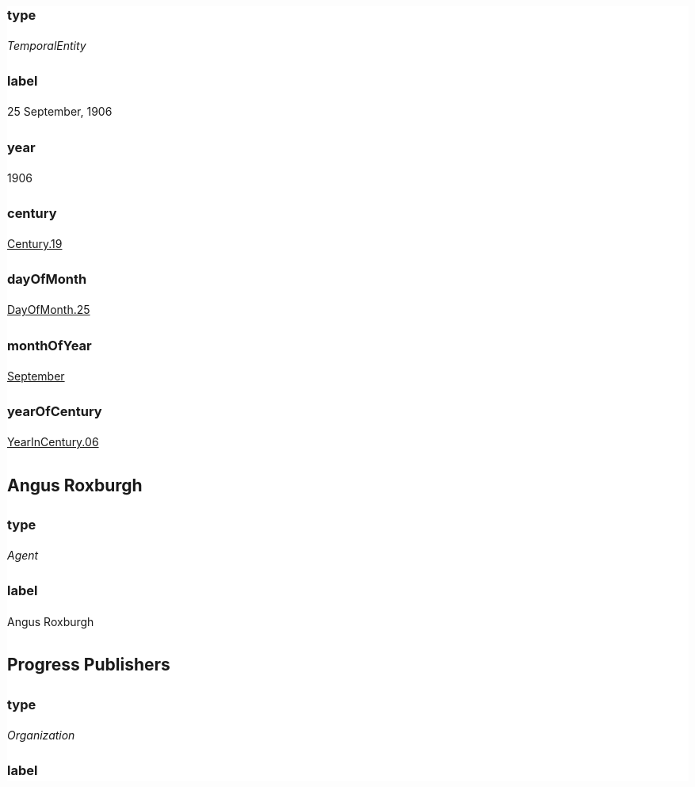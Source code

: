 ### type


*TemporalEntity*

### label


25 September, 1906

### year


1906

### century


[Century.19](#Century.19)

### dayOfMonth


[DayOfMonth.25](#DayOfMonth.25)

### monthOfYear


[September](#September)

### yearOfCentury


[YearInCentury.06](#YearInCentury.06)

## Angus Roxburgh

### type


*Agent*

### label


Angus Roxburgh

## Progress Publishers

### type


*Organization*

### label
